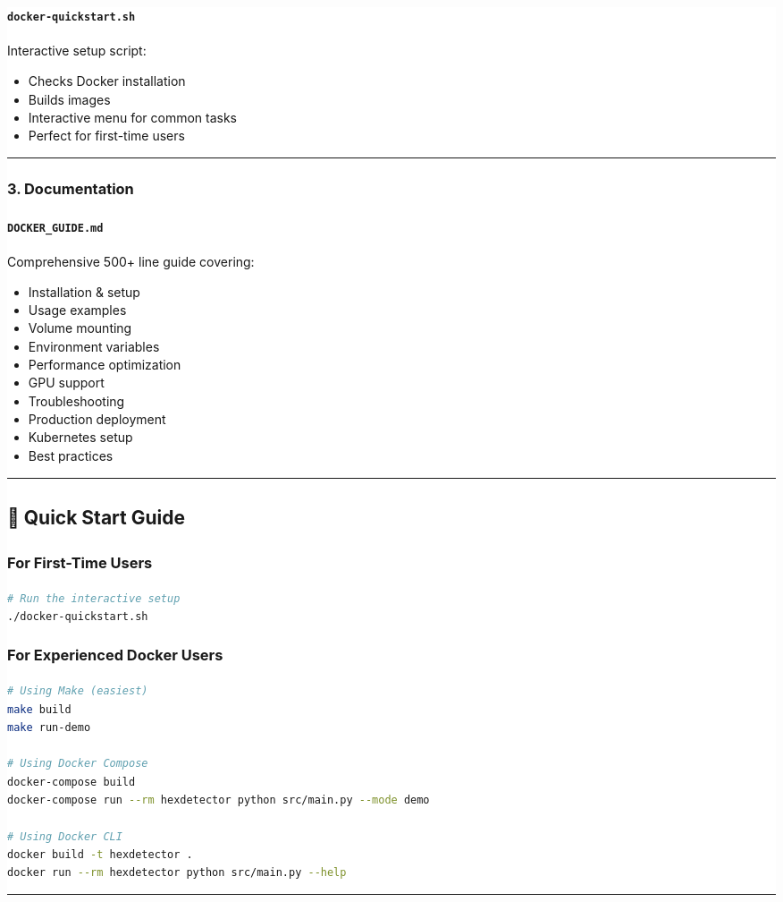#### `docker-quickstart.sh`
Interactive setup script:
- Checks Docker installation
- Builds images
- Interactive menu for common tasks
- Perfect for first-time users

---

### **3. Documentation**

#### `DOCKER_GUIDE.md` 
Comprehensive 500+ line guide covering:
- Installation & setup
- Usage examples
- Volume mounting
- Environment variables
- Performance optimization
- GPU support
- Troubleshooting
- Production deployment
- Kubernetes setup
- Best practices

---

## 🚀 Quick Start Guide

### **For First-Time Users**

```bash
# Run the interactive setup
./docker-quickstart.sh
```

### **For Experienced Docker Users**

```bash
# Using Make (easiest)
make build
make run-demo

# Using Docker Compose
docker-compose build
docker-compose run --rm hexdetector python src/main.py --mode demo

# Using Docker CLI
docker build -t hexdetector .
docker run --rm hexdetector python src/main.py --help
```

---
